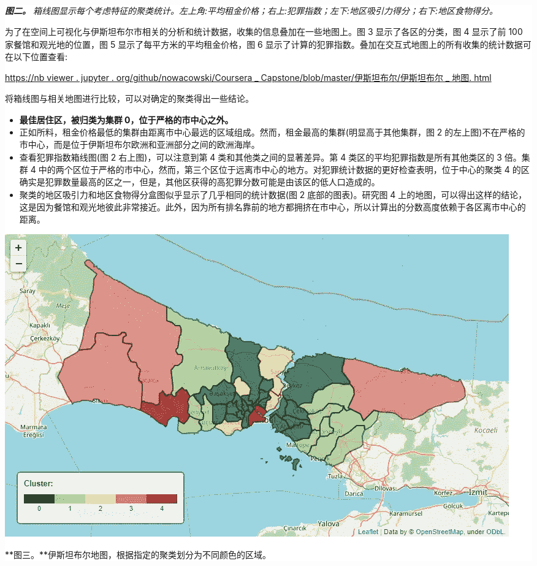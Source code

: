 ***图二。*** *箱线图显示每个考虑特征的聚类统计。左上角:平均租金价格；右上:犯罪指数；左下:地区吸引力得分；右下:地区食物得分。*

为了在空间上可视化与伊斯坦布尔市相关的分析和统计数据，收集的信息叠加在一些地图上。图 3 显示了各区的分类，图 4 显示了前 100 家餐馆和观光地的位置，图 5 显示了每平方米的平均租金价格，图 6 显示了计算的犯罪指数。叠加在交互式地图上的所有收集的统计数据可在以下位置查看:

[https://nb viewer . jupyter . org/github/nowacowski/Coursera _ Capstone/blob/master/伊斯坦布尔/伊斯坦布尔 _ 地图. html](https://nbviewer.jupyter.org/github/nowacowski/Coursera_Capstone/blob/master/Istanbul/istanbul_map.html)

将箱线图与相关地图进行比较，可以对确定的聚类得出一些结论。

*   **最佳居住区，被归类为集群 0，位于严格的市中心之外。**
*   正如所料，租金价格最低的集群由距离市中心最远的区域组成。然而，租金最高的集群(明显高于其他集群，图 2 的左上图)不在严格的市中心，而是位于伊斯坦布尔欧洲和亚洲部分之间的欧洲海岸。
*   查看犯罪指数箱线图(图 2 右上图)，可以注意到第 4 类和其他类之间的显著差异。第 4 类区的平均犯罪指数是所有其他类区的 3 倍。集群 4 中的两个区位于严格的市中心，然而，第三个区位于远离市中心的地方。对犯罪统计数据的更好检查表明，位于中心的聚类 4 的区确实是犯罪数量最高的区之一，但是，其他区获得的高犯罪分数可能是由该区的低人口造成的。
*   聚类的地区吸引力和地区食物得分盒图似乎显示了几乎相同的统计数据(图 2 底部的图表)。研究图 4 上的地图，可以得出这样的结论，这是因为餐馆和观光地彼此非常接近。此外，因为所有排名靠前的地方都拥挤在市中心，所以计算出的分数高度依赖于各区离市中心的距离。

![](img/533df638f182ed70c7b916bc0a07ed95.png)

**图三。**伊斯坦布尔地图，根据指定的聚类划分为不同颜色的区域。
